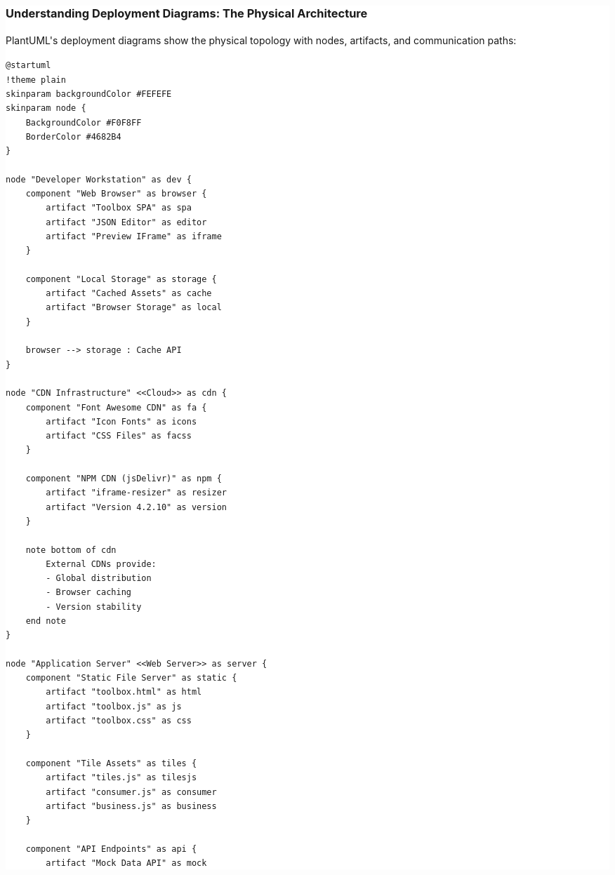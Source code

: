 ### Understanding Deployment Diagrams: The Physical Architecture

PlantUML's deployment diagrams show the physical topology with nodes, artifacts, and communication paths:

```plantuml
@startuml
!theme plain
skinparam backgroundColor #FEFEFE
skinparam node {
    BackgroundColor #F0F8FF
    BorderColor #4682B4
}

node "Developer Workstation" as dev {
    component "Web Browser" as browser {
        artifact "Toolbox SPA" as spa
        artifact "JSON Editor" as editor
        artifact "Preview IFrame" as iframe
    }
    
    component "Local Storage" as storage {
        artifact "Cached Assets" as cache
        artifact "Browser Storage" as local
    }
    
    browser --> storage : Cache API
}

node "CDN Infrastructure" <<Cloud>> as cdn {
    component "Font Awesome CDN" as fa {
        artifact "Icon Fonts" as icons
        artifact "CSS Files" as facss
    }
    
    component "NPM CDN (jsDelivr)" as npm {
        artifact "iframe-resizer" as resizer
        artifact "Version 4.2.10" as version
    }
    
    note bottom of cdn
        External CDNs provide:
        - Global distribution
        - Browser caching
        - Version stability
    end note
}

node "Application Server" <<Web Server>> as server {
    component "Static File Server" as static {
        artifact "toolbox.html" as html
        artifact "toolbox.js" as js
        artifact "toolbox.css" as css
    }
    
    component "Tile Assets" as tiles {
        artifact "tiles.js" as tilesjs
        artifact "consumer.js" as consumer
        artifact "business.js" as business
    }
    
    component "API Endpoints" as api {
        artifact "Mock Data API" as mock
```